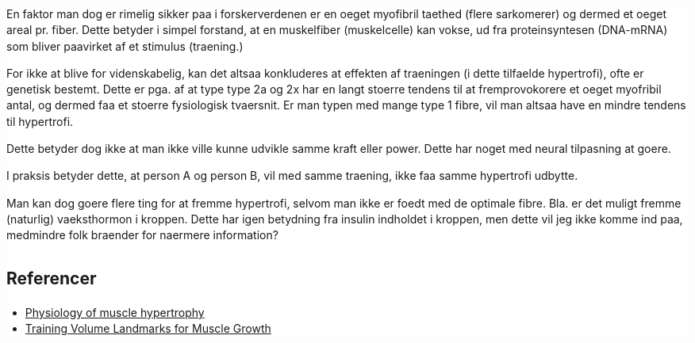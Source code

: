 En faktor man dog er rimelig sikker paa i forskerverdenen er en oeget myofibril taethed (flere sarkomerer) og dermed et oeget areal pr. fiber. Dette betyder i simpel forstand, at en muskelfiber (muskelcelle) kan vokse, ud fra proteinsyntesen (DNA-mRNA) som bliver paavirket af et stimulus (traening.)

For ikke at blive for videnskabelig, kan det altsaa konkluderes at effekten af traeningen (i dette tilfaelde hypertrofi), ofte er genetisk bestemt. Dette er pga. af at type type 2a og 2x har en langt stoerre tendens til at fremprovokorere et oeget myofribil antal, og dermed faa et stoerre fysiologisk tvaersnit. Er man typen med mange type 1 fibre, vil man altsaa have en mindre tendens til hypertrofi.

Dette betyder dog ikke at man ikke ville kunne udvikle samme kraft eller power. Dette har noget med neural tilpasning at goere.

I praksis betyder dette, at person A og person B, vil med samme traening, ikke faa samme hypertrofi udbytte.

Man kan dog goere flere ting for at fremme hypertrofi, selvom man ikke er foedt med de optimale fibre. Bla. er det muligt fremme (naturlig) vaeksthormon i kroppen. Dette har igen betydning fra insulin indholdet i kroppen, men dette vil jeg ikke komme ind paa, medmindre folk braender for naermere information?

## Referencer

- [Physiology of muscle hypertrophy](https://renaissanceperiodization.com/expert-advice/physiology-of-muscle-hypertrophy)
- [Training Volume Landmarks for Muscle Growth](https://renaissanceperiodization.com/training-volume-landmarks-muscle-growth/)
